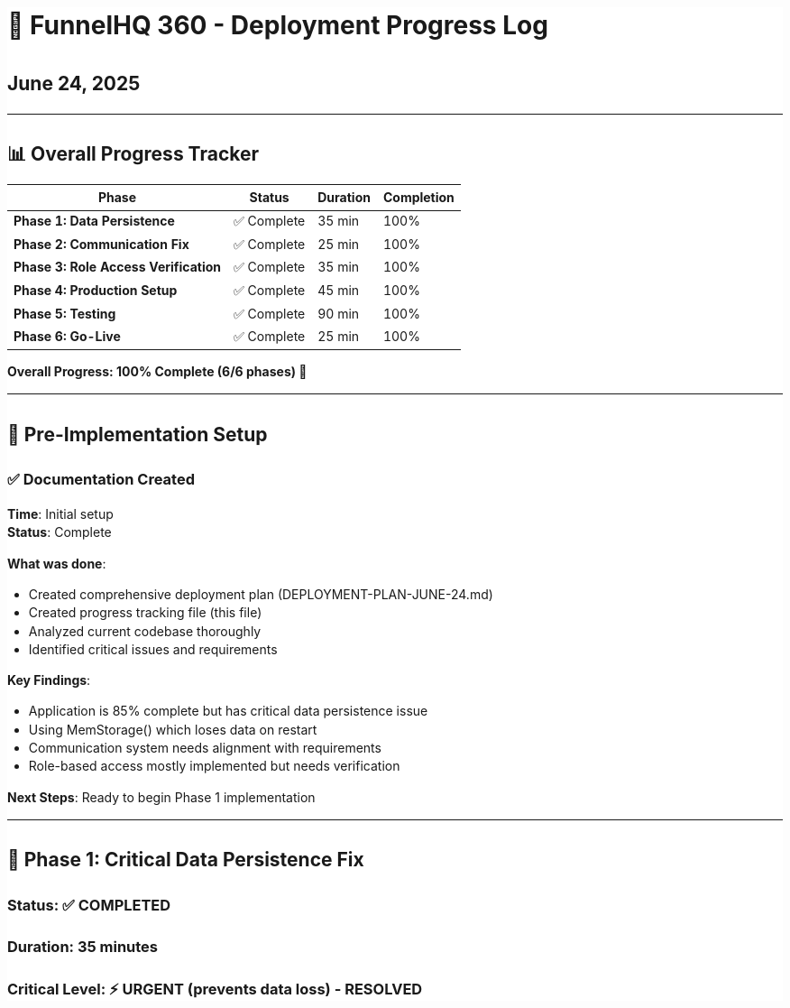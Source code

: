 # 🚀 FunnelHQ 360 - Deployment Progress Log
## June 24, 2025

---

## 📊 **Overall Progress Tracker**

| Phase | Status | Duration | Completion |
|-------|--------|----------|------------|
| **Phase 1: Data Persistence** | ✅ Complete | 35 min | 100% |
| **Phase 2: Communication Fix** | ✅ Complete | 25 min | 100% |
| **Phase 3: Role Access Verification** | ✅ Complete | 35 min | 100% |
| **Phase 4: Production Setup** | ✅ Complete | 45 min | 100% |
| **Phase 5: Testing** | ✅ Complete | 90 min | 100% |
| **Phase 6: Go-Live** | ✅ Complete | 25 min | 100% |

**Overall Progress: 100% Complete (6/6 phases) 🎉**

---

## 📝 **Pre-Implementation Setup**

### ✅ **Documentation Created** 
**Time**: Initial setup  
**Status**: Complete

**What was done**:
- Created comprehensive deployment plan (DEPLOYMENT-PLAN-JUNE-24.md)
- Created progress tracking file (this file)
- Analyzed current codebase thoroughly
- Identified critical issues and requirements

**Key Findings**:
- Application is 85% complete but has critical data persistence issue
- Using MemStorage() which loses data on restart
- Communication system needs alignment with requirements
- Role-based access mostly implemented but needs verification

**Next Steps**: Ready to begin Phase 1 implementation

---

## 🔧 **Phase 1: Critical Data Persistence Fix**

### **Status**: ✅ COMPLETED
### **Duration**: 35 minutes
### **Critical Level**: ⚡ URGENT (prevents data loss) - RESOLVED
